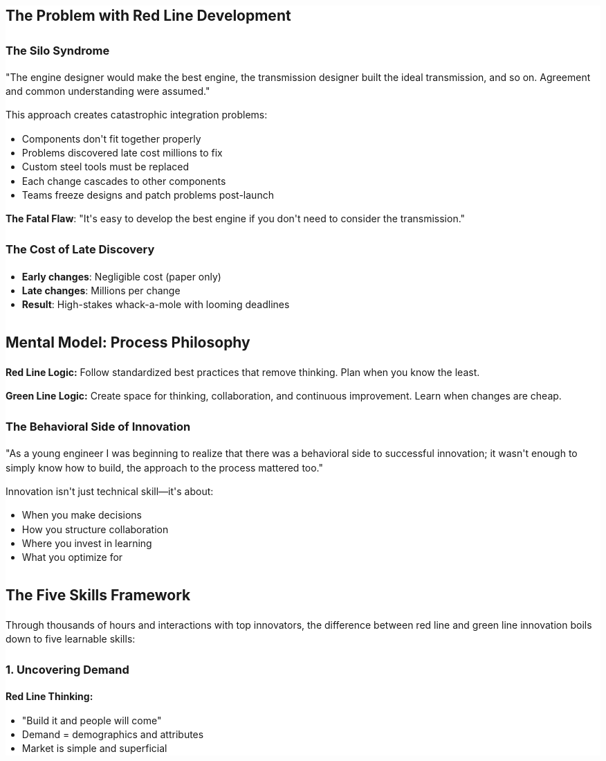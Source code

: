 ## The Problem with Red Line Development

### The Silo Syndrome

"The engine designer would make the best engine, the transmission designer built the ideal transmission, and so on. Agreement and common understanding were assumed."

This approach creates catastrophic integration problems:
- Components don't fit together properly
- Problems discovered late cost millions to fix
- Custom steel tools must be replaced
- Each change cascades to other components
- Teams freeze designs and patch problems post-launch

**The Fatal Flaw**: "It's easy to develop the best engine if you don't need to consider the transmission."

### The Cost of Late Discovery

- **Early changes**: Negligible cost (paper only)
- **Late changes**: Millions per change
- **Result**: High-stakes whack-a-mole with looming deadlines

## Mental Model: Process Philosophy

**Red Line Logic:** Follow standardized best practices that remove thinking. Plan when you know the least.

**Green Line Logic:** Create space for thinking, collaboration, and continuous improvement. Learn when changes are cheap.

### The Behavioral Side of Innovation

"As a young engineer I was beginning to realize that there was a behavioral side to successful innovation; it wasn't enough to simply know how to build, the approach to the process mattered too."

Innovation isn't just technical skill—it's about:
- When you make decisions
- How you structure collaboration
- Where you invest in learning
- What you optimize for

## The Five Skills Framework

Through thousands of hours and interactions with top innovators, the difference between red line and green line innovation boils down to five learnable skills:

### 1. Uncovering Demand

**Red Line Thinking:**
- "Build it and people will come"
- Demand = demographics and attributes
- Market is simple and superficial
